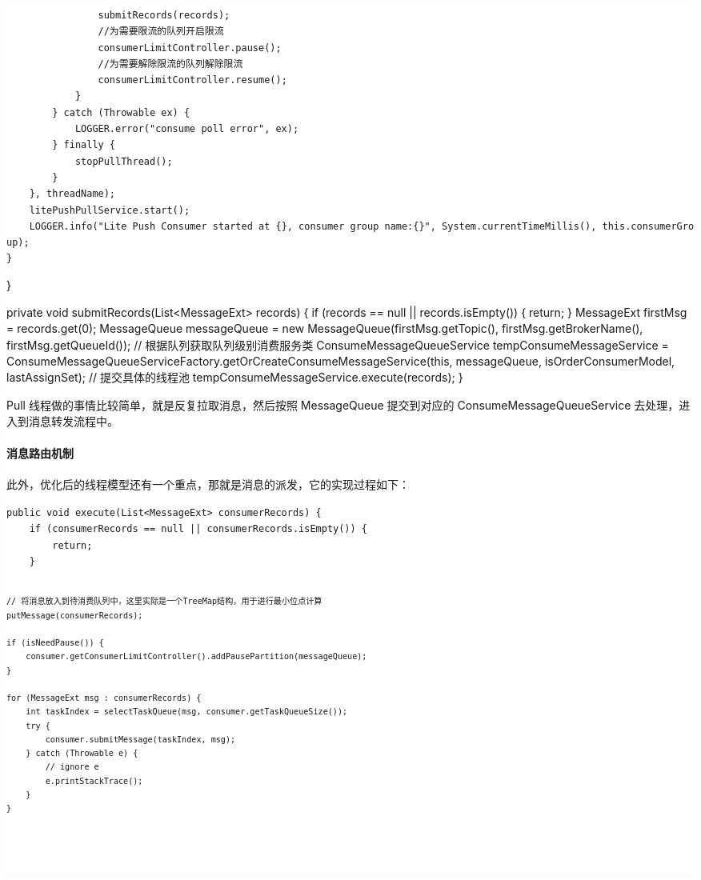                     submitRecords(records);
                    //为需要限流的队列开启限流
                    consumerLimitController.pause();
                    //为需要解除限流的队列解除限流
                    consumerLimitController.resume();
                }
            } catch (Throwable ex) {
                LOGGER.error("consume poll error", ex);
            } finally {
                stopPullThread();
            }
        }, threadName);
        litePushPullService.start();
        LOGGER.info("Lite Push Consumer started at {}, consumer group name:{}", System.currentTimeMillis(), this.consumerGroup);
    }
}

private void submitRecords(List&lt;MessageExt&gt; records) {
    if (records == null || records.isEmpty()) {
        return;
    }
    MessageExt firstMsg = records.get(0);
    MessageQueue messageQueue = new MessageQueue(firstMsg.getTopic(), firstMsg.getBrokerName(), firstMsg.getQueueId());
    // 根据队列获取队列级别消费服务类
    ConsumeMessageQueueService tempConsumeMessageService = ConsumeMessageQueueServiceFactory.getOrCreateConsumeMessageService(this, messageQueue, isOrderConsumerModel, lastAssignSet);
    // 提交具体的线程池
    tempConsumeMessageService.execute(records);
}
</code></pre>
<p>Pull 线程做的事情比较简单，就是反复拉取消息，然后按照 MessageQueue 提交到对应的 ConsumeMessageQueueService 去处理，进入到消息转发流程中。</p>
<h4 id="消息路由机制">消息路由机制</h4>
<p>此外，优化后的线程模型还有一个重点，那就是消息的派发，它的实现过程如下：</p>
<pre><code class="language-java">public void execute(List&lt;MessageExt&gt; consumerRecords) {
    if (consumerRecords == null || consumerRecords.isEmpty()) {
        return;
    }

    // 将消息放入到待消费队列中，这里实际是一个TreeMap结构，用于进行最小位点计算
    putMessage(consumerRecords);

    if (isNeedPause()) {
        consumer.getConsumerLimitController().addPausePartition(messageQueue);
    }

    for (MessageExt msg : consumerRecords) {
        int taskIndex = selectTaskQueue(msg, consumer.getTaskQueueSize());
        try {
            consumer.submitMessage(taskIndex, msg);
        } catch (Throwable e) {
            // ignore e
            e.printStackTrace();
        }
    }
